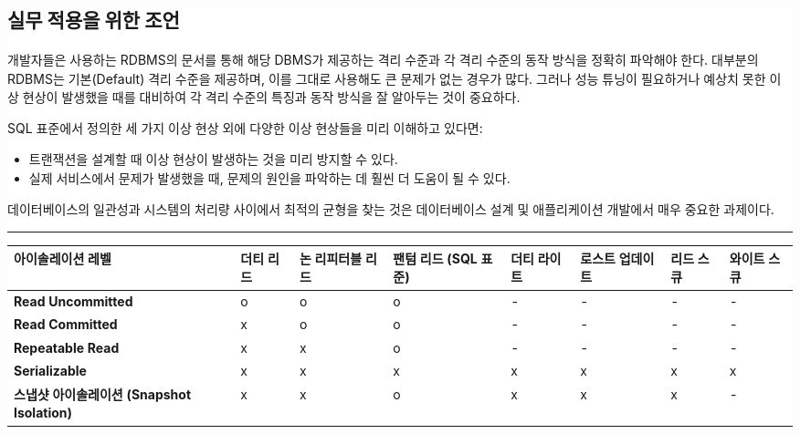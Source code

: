 ## 실무 적용을 위한 조언

개발자들은 사용하는 RDBMS의 문서를 통해 해당 DBMS가 제공하는 격리 수준과 각 격리 수준의 동작 방식을 정확히 파악해야 한다. 대부분의 RDBMS는 기본(Default) 격리 수준을 제공하며, 이를 그대로 사용해도 큰 문제가 없는 경우가 많다. 그러나 성능 튜닝이 필요하거나 예상치 못한 이상 현상이 발생했을 때를 대비하여 각 격리 수준의 특징과 동작 방식을 잘 알아두는 것이 중요하다.

SQL 표준에서 정의한 세 가지 이상 현상 외에 다양한 이상 현상들을 미리 이해하고 있다면:
*   트랜잭션을 설계할 때 이상 현상이 발생하는 것을 미리 방지할 수 있다.
*   실제 서비스에서 문제가 발생했을 때, 문제의 원인을 파악하는 데 훨씬 더 도움이 될 수 있다.

데이터베이스의 일관성과 시스템의 처리량 사이에서 최적의 균형을 찾는 것은 데이터베이스 설계 및 애플리케이션 개발에서 매우 중요한 과제이다.

----

| 아이솔레이션 레벨 | 더티 리드 | 논 리피터블 리드 | 팬텀 리드 (SQL 표준) | 더티 라이트 | 로스트 업데이트 | 리드 스큐 | 와이트 스큐 |
| :---------------- | :--------- | :----------------- | :-------------------- | :----------- | :------------ | :---------- | :---------- |
| **Read Uncommitted** | o          | o                  | o                     | -          | -             | -             | -             |
| **Read Committed** | x          | o                  | o                     | -        | -             | -             | -             |
| **Repeatable Read** | x          | x                  | o                     | -           | -             | -             | -             |
| **Serializable** | x          | x                  | x                     | x           | x            | x            | x            |
| **스냅샷 아이솔레이션 (Snapshot Isolation)** | x          | x                  | o                    | x            | x             | x             | -             |
